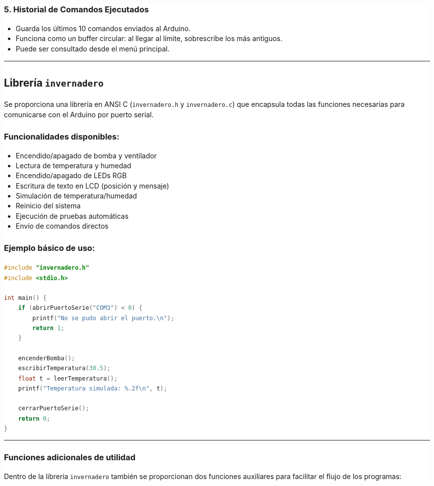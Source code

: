 
### 5. Historial de Comandos Ejecutados

- Guarda los últimos 10 comandos enviados al Arduino.
- Funciona como un buffer circular: al llegar al límite, sobrescribe los más antiguos.
- Puede ser consultado desde el menú principal.

---

## Librería `invernadero`

Se proporciona una librería en ANSI C (`invernadero.h` y `invernadero.c`) que encapsula todas las funciones necesarias para comunicarse con el Arduino por puerto serial.

### Funcionalidades disponibles:
- Encendido/apagado de bomba y ventilador
- Lectura de temperatura y humedad
- Encendido/apagado de LEDs RGB
- Escritura de texto en LCD (posición y mensaje)
- Simulación de temperatura/humedad
- Reinicio del sistema
- Ejecución de pruebas automáticas
- Envío de comandos directos

### Ejemplo básico de uso:

```c
#include "invernadero.h"
#include <stdio.h>

int main() {
    if (abrirPuertoSerie("COM3") < 0) {
        printf("No se pudo abrir el puerto.\n");
        return 1;
    }

    encenderBomba();
    escribirTemperatura(30.5);
    float t = leerTemperatura();
    printf("Temperatura simulada: %.2f\n", t);

    cerrarPuertoSerie();
    return 0;
}
```
---

### Funciones adicionales de utilidad

Dentro de la librería `invernadero` también se proporcionan dos funciones auxiliares para facilitar el flujo de los programas:
